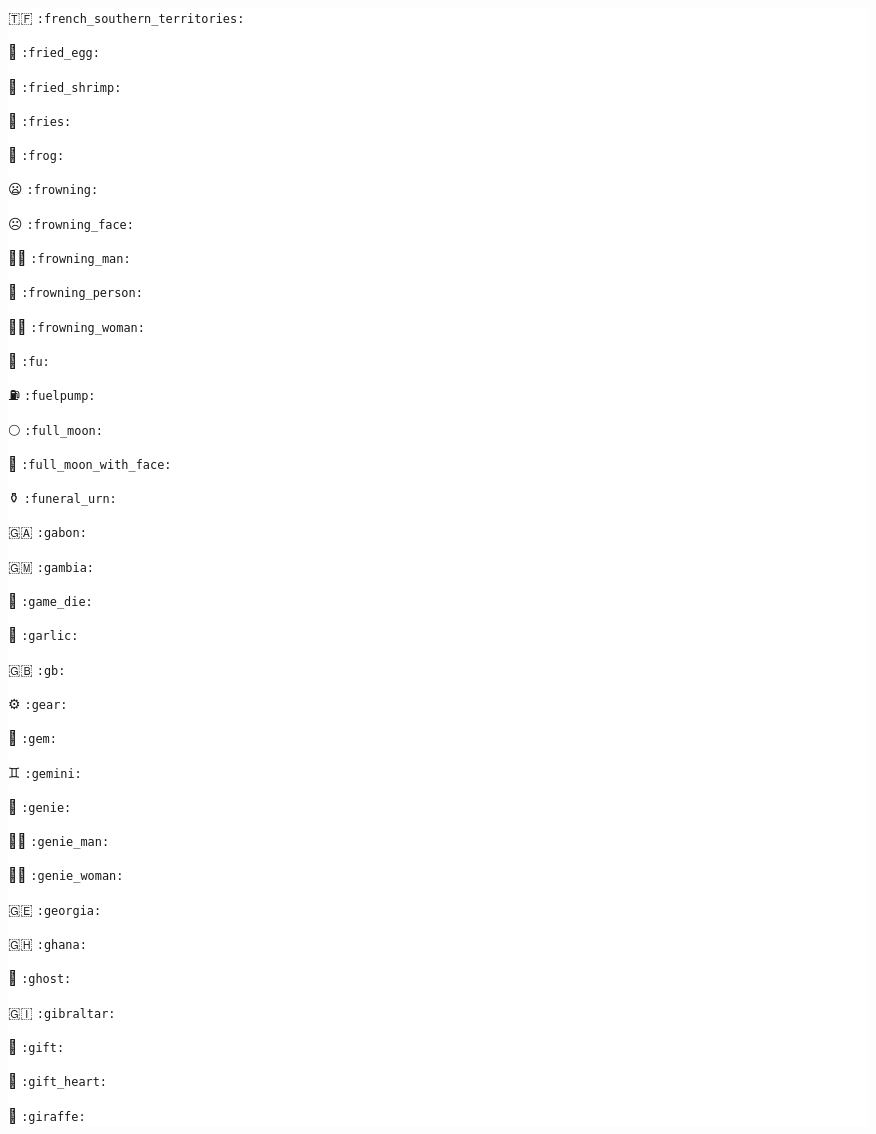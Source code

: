 🇹🇫 `:french_southern_territories:`

🍳 `:fried_egg:`

🍤 `:fried_shrimp:`

🍟 `:fries:`

🐸 `:frog:`

😦 `:frowning:`

☹️ `:frowning_face:`

🙍‍♂️ `:frowning_man:`

🙍 `:frowning_person:`

🙍‍♀️ `:frowning_woman:`

🖕 `:fu:`

⛽ `:fuelpump:`

🌕 `:full_moon:`

🌝 `:full_moon_with_face:`

⚱️ `:funeral_urn:`

🇬🇦 `:gabon:`

🇬🇲 `:gambia:`

🎲 `:game_die:`

🧄 `:garlic:`

🇬🇧 `:gb:`

⚙️ `:gear:`

💎 `:gem:`

♊ `:gemini:`

🧞 `:genie:`

🧞‍♂️ `:genie_man:`

🧞‍♀️ `:genie_woman:`

🇬🇪 `:georgia:`

🇬🇭 `:ghana:`

👻 `:ghost:`

🇬🇮 `:gibraltar:`

🎁 `:gift:`

💝 `:gift_heart:`

🦒 `:giraffe:`
